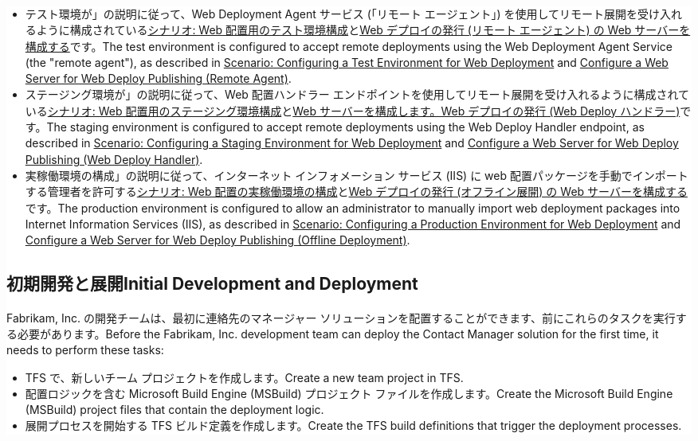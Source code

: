 - <span data-ttu-id="62be6-140">テスト環境が」の説明に従って、Web Deployment Agent サービス (「リモート エージェント」) を使用してリモート展開を受け入れるように構成されている[シナリオ: Web 配置用のテスト環境構成](../configuring-server-environments-for-web-deployment/scenario-configuring-a-test-environment-for-web-deployment.md)と[Web デプロイの発行 (リモート エージェント) の Web サーバーを構成する](../configuring-server-environments-for-web-deployment/configuring-a-web-server-for-web-deploy-publishing-remote-agent.md)です。</span><span class="sxs-lookup"><span data-stu-id="62be6-140">The test environment is configured to accept remote deployments using the Web Deployment Agent Service (the "remote agent"), as described in [Scenario: Configuring a Test Environment for Web Deployment](../configuring-server-environments-for-web-deployment/scenario-configuring-a-test-environment-for-web-deployment.md) and [Configure a Web Server for Web Deploy Publishing (Remote Agent)](../configuring-server-environments-for-web-deployment/configuring-a-web-server-for-web-deploy-publishing-remote-agent.md).</span></span>
- <span data-ttu-id="62be6-141">ステージング環境が」の説明に従って、Web 配置ハンドラー エンドポイントを使用してリモート展開を受け入れるように構成されている[シナリオ: Web 配置用のステージング環境構成](../configuring-server-environments-for-web-deployment/scenario-configuring-a-staging-environment-for-web-deployment.md)と[Web サーバーを構成します。Web デプロイの発行 (Web Deploy ハンドラー)](../configuring-server-environments-for-web-deployment/configuring-a-web-server-for-web-deploy-publishing-web-deploy-handler.md)です。</span><span class="sxs-lookup"><span data-stu-id="62be6-141">The staging environment is configured to accept remote deployments using the Web Deploy Handler endpoint, as described in [Scenario: Configuring a Staging Environment for Web Deployment](../configuring-server-environments-for-web-deployment/scenario-configuring-a-staging-environment-for-web-deployment.md) and [Configure a Web Server for Web Deploy Publishing (Web Deploy Handler)](../configuring-server-environments-for-web-deployment/configuring-a-web-server-for-web-deploy-publishing-web-deploy-handler.md).</span></span>
- <span data-ttu-id="62be6-142">実稼働環境の構成」の説明に従って、インターネット インフォメーション サービス (IIS) に web 配置パッケージを手動でインポートする管理者を許可する[シナリオ: Web 配置の実稼働環境の構成](../configuring-server-environments-for-web-deployment/scenario-configuring-a-production-environment-for-web-deployment.md)と[Web デプロイの発行 (オフライン展開) の Web サーバーを構成する](../configuring-server-environments-for-web-deployment/configuring-a-web-server-for-web-deploy-publishing-offline-deployment.md)です。</span><span class="sxs-lookup"><span data-stu-id="62be6-142">The production environment is configured to allow an administrator to manually import web deployment packages into Internet Information Services (IIS), as described in [Scenario: Configuring a Production Environment for Web Deployment](../configuring-server-environments-for-web-deployment/scenario-configuring-a-production-environment-for-web-deployment.md) and [Configure a Web Server for Web Deploy Publishing (Offline Deployment)](../configuring-server-environments-for-web-deployment/configuring-a-web-server-for-web-deploy-publishing-offline-deployment.md).</span></span>

## <a name="initial-development-and-deployment"></a><span data-ttu-id="62be6-143">初期開発と展開</span><span class="sxs-lookup"><span data-stu-id="62be6-143">Initial Development and Deployment</span></span>

<span data-ttu-id="62be6-144">Fabrikam, Inc. の開発チームは、最初に連絡先のマネージャー ソリューションを配置することができます、前にこれらのタスクを実行する必要があります。</span><span class="sxs-lookup"><span data-stu-id="62be6-144">Before the Fabrikam, Inc. development team can deploy the Contact Manager solution for the first time, it needs to perform these tasks:</span></span>

- <span data-ttu-id="62be6-145">TFS で、新しいチーム プロジェクトを作成します。</span><span class="sxs-lookup"><span data-stu-id="62be6-145">Create a new team project in TFS.</span></span>
- <span data-ttu-id="62be6-146">配置ロジックを含む Microsoft Build Engine (MSBuild) プロジェクト ファイルを作成します。</span><span class="sxs-lookup"><span data-stu-id="62be6-146">Create the Microsoft Build Engine (MSBuild) project files that contain the deployment logic.</span></span>
- <span data-ttu-id="62be6-147">展開プロセスを開始する TFS ビルド定義を作成します。</span><span class="sxs-lookup"><span data-stu-id="62be6-147">Create the TFS build definitions that trigger the deployment processes.</span></span>
